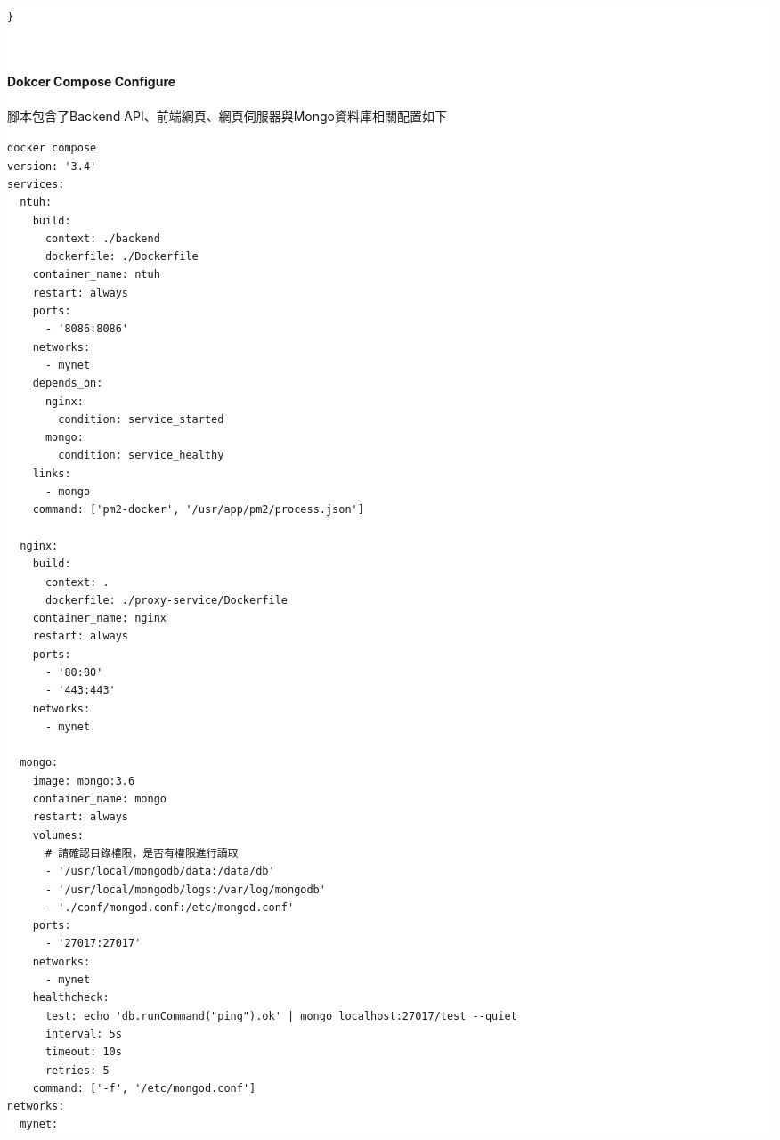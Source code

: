 ```
}
```

<br>

#### Dokcer Compose Configure

腳本包含了Backend API、前端網頁、網頁伺服器與Mongo資料庫相關配置如下

```
docker compose
version: '3.4'
services:
  ntuh:
    build:
      context: ./backend
      dockerfile: ./Dockerfile
    container_name: ntuh
    restart: always
    ports:
      - '8086:8086'
    networks:
      - mynet
    depends_on:
      nginx:
        condition: service_started
      mongo:
        condition: service_healthy
    links:
      - mongo
    command: ['pm2-docker', '/usr/app/pm2/process.json']     

  nginx:
    build:
      context: .
      dockerfile: ./proxy-service/Dockerfile
    container_name: nginx
    restart: always
    ports:
      - '80:80'
      - '443:443'
    networks:
      - mynet

  mongo:
    image: mongo:3.6
    container_name: mongo
    restart: always
    volumes:
      # 請確認目錄權限，是否有權限進行讀取
      - '/usr/local/mongodb/data:/data/db'
      - '/usr/local/mongodb/logs:/var/log/mongodb'
      - './conf/mongod.conf:/etc/mongod.conf'
    ports:
      - '27017:27017'
    networks:
      - mynet
    healthcheck:
      test: echo 'db.runCommand("ping").ok' | mongo localhost:27017/test --quiet
      interval: 5s
      timeout: 10s
      retries: 5
    command: ['-f', '/etc/mongod.conf']
networks:
  mynet:
```